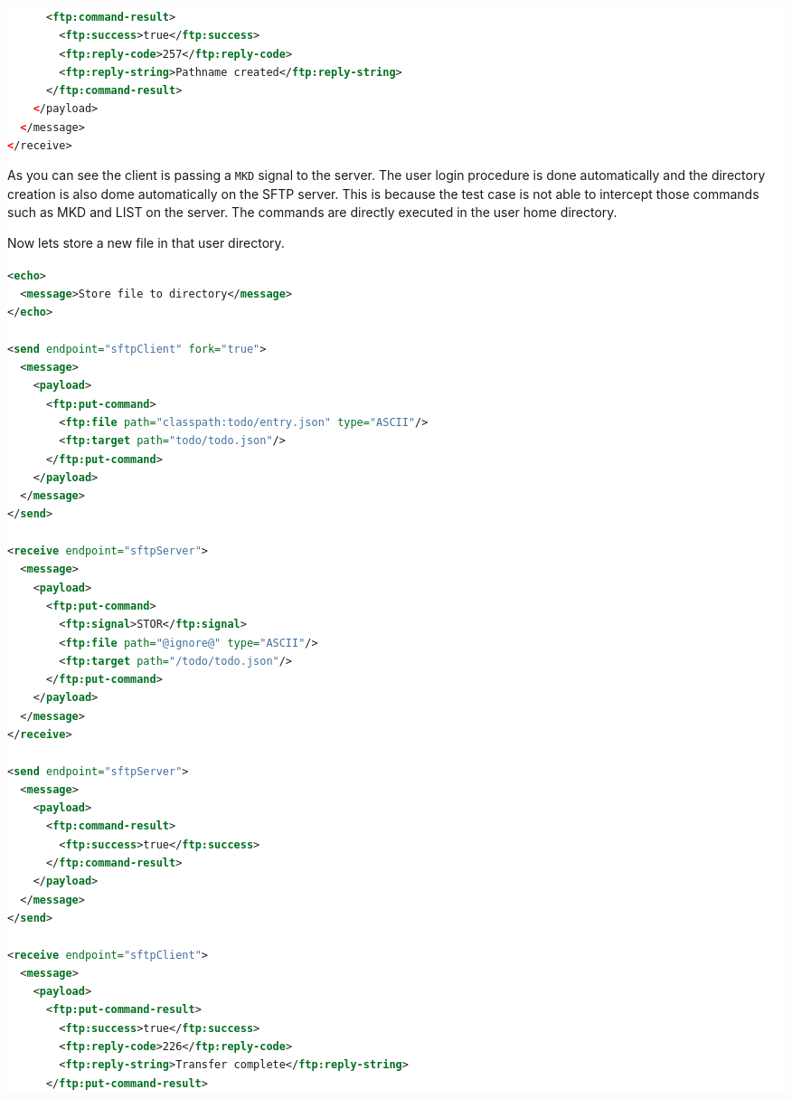 ```xml
      <ftp:command-result>
        <ftp:success>true</ftp:success>
        <ftp:reply-code>257</ftp:reply-code>
        <ftp:reply-string>Pathname created</ftp:reply-string>
      </ftp:command-result>
    </payload>
  </message>
</receive>
```

As you can see the client is passing a `MKD` signal to the server. The user login procedure is done automatically and the directory creation is also
dome automatically on the SFTP server. This is because the test case is not able to intercept those commands such as MKD and LIST on the server. The commands are directly
executed in the user home directory. 

Now lets store a new file in that user directory.

```xml
<echo>
  <message>Store file to directory</message>
</echo>

<send endpoint="sftpClient" fork="true">
  <message>
    <payload>
      <ftp:put-command>
        <ftp:file path="classpath:todo/entry.json" type="ASCII"/>
        <ftp:target path="todo/todo.json"/>
      </ftp:put-command>
    </payload>
  </message>
</send>

<receive endpoint="sftpServer">
  <message>
    <payload>
      <ftp:put-command>
        <ftp:signal>STOR</ftp:signal>
        <ftp:file path="@ignore@" type="ASCII"/>
        <ftp:target path="/todo/todo.json"/>
      </ftp:put-command>
    </payload>
  </message>
</receive>

<send endpoint="sftpServer">
  <message>
    <payload>
      <ftp:command-result>
        <ftp:success>true</ftp:success>
      </ftp:command-result>
    </payload>
  </message>
</send>

<receive endpoint="sftpClient">
  <message>
    <payload>
      <ftp:put-command-result>
        <ftp:success>true</ftp:success>
        <ftp:reply-code>226</ftp:reply-code>
        <ftp:reply-string>Transfer complete</ftp:reply-string>
      </ftp:put-command-result>
```